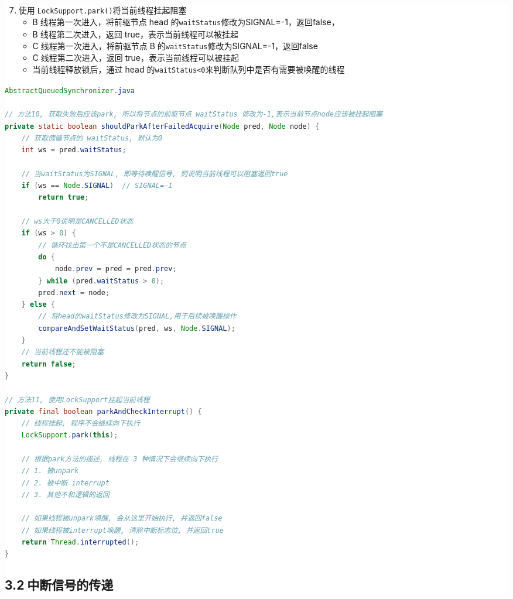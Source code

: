 7. 使用 `LockSupport.park()`将当前线程挂起阻塞
   - B 线程第一次进入，将前驱节点 head 的`waitStatus`修改为SIGNAL=-1，返回false，
   - B 线程第二次进入，返回 true，表示当前线程可以被挂起
   - C 线程第一次进入，将前驱节点 B 的`waitStatus`修改为SIGNAL=-1，返回false
   - C 线程第二次进入，返回 true，表示当前线程可以被挂起
   - 当前线程释放锁后，通过 head 的`waitStatus<0`来判断队列中是否有需要被唤醒的线程

```java
AbstractQueuedSynchronizer.java

// 方法10, 获取失败后应该park, 所以将节点的前驱节点 waitStatus 修改为-1,表示当前节点node应该被挂起阻塞
private static boolean shouldParkAfterFailedAcquire(Node pred, Node node) {
    // 获取傀儡节点的 waitStatus, 默认为0
    int ws = pred.waitStatus;
    
    // 当waitStatus为SIGNAL, 即等待唤醒信号, 则说明当前线程可以阻塞返回true
    if (ws == Node.SIGNAL)	// SIGNAL=-1
        return true;
    
    // ws大于0说明是CANCELLED状态
    if (ws > 0) {
        // 循环找出第一个不是CANCELLED状态的节点
        do {
            node.prev = pred = pred.prev;
        } while (pred.waitStatus > 0);
        pred.next = node;
    } else {
        // 将head的waitStatus修改为SIGNAL,用于后续被唤醒操作
        compareAndSetWaitStatus(pred, ws, Node.SIGNAL);
    }
    // 当前线程还不能被阻塞
    return false;
}

// 方法11, 使用LockSupport挂起当前线程
private final boolean parkAndCheckInterrupt() {
    // 线程挂起, 程序不会继续向下执行
    LockSupport.park(this);
    
    // 根据park方法的描述, 线程在 3 种情况下会继续向下执行
    // 1. 被unpark
    // 2. 被中断 interrupt
    // 3. 其他不和逻辑的返回
    
    // 如果线程被unpark唤醒, 会从这里开始执行, 并返回false 
    // 如果线程被interrupt唤醒, 清除中断标志位, 并返回true
    return Thread.interrupted();
}
```



## 3.2 中断信号的传递
